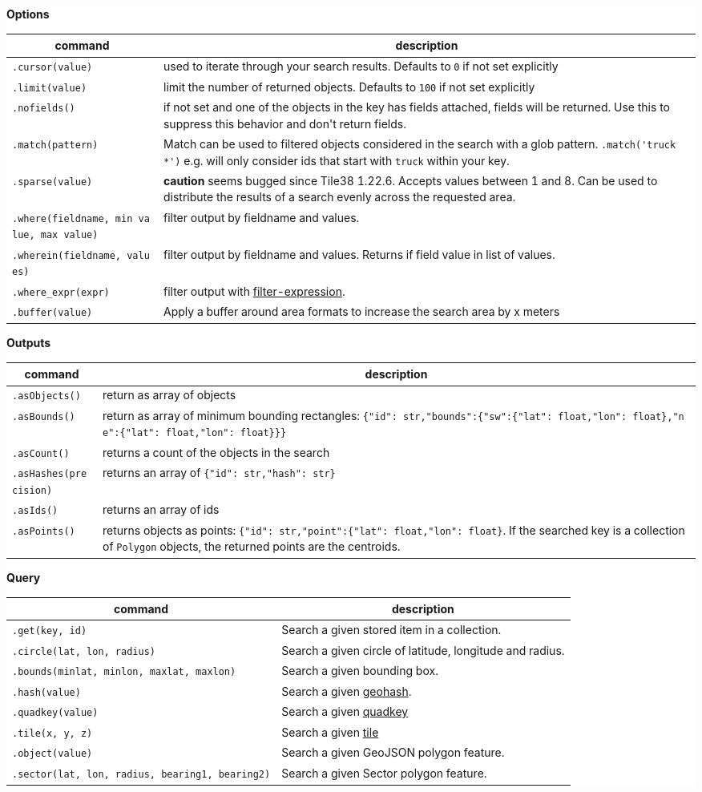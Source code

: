 **Options**

| command                                   | description                                                                                                                                                                 |
| ----------------------------------------- | --------------------------------------------------------------------------------------------------------------------------------------------------------------------------- |
| `.cursor(value)`                          | used to iterate through your search results. Defaults to `0` if not set explicitly                                                                                          |
| `.limit(value)`                           | limit the number of returned objects. Defaults to `100` if not set explicitly                                                                                               |
| `.nofields()`                             | if not set and one of the objects in the key has fields attached, fields will be returned. Use this to suppress this behavior and don't return fields.                      |
| `.match(pattern)`                         | Match can be used to filtered objects considered in the search with a glob pattern. `.match('truck*')` e.g. will only consider ids that start with `truck` within your key. |
| `.sparse(value)`                          | **caution** seems bugged since Tile38 1.22.6. Accepts values between 1 and 8. Can be used to distribute the results of a search evenly across the requested area.           |
| `.where(fieldname, min value, max value)` | filter output by fieldname and values.                                                                                                                                      |
| `.wherein(fieldname, values)`             | filter output by fieldname and values. Returns if field value in list of values.                                                                                            |
| `.where_expr(expr)`                       | filter output with [filter-expression](https://tile38.com/topics/filter-expressions).                                                                                       |
| `.buffer(value)`                          | Apply a buffer around area formats to increase the search area by x meters                                                                                                  |

**Outputs**

| command                | description                                                                                                                                                                   |
| ---------------------- | ----------------------------------------------------------------------------------------------------------------------------------------------------------------------------- |
| `.asObjects()`         | return as array of objects                                                                                                                                                    |
| `.asBounds()`          | return as array of minimum bounding rectangles: `{"id": str,"bounds":{"sw":{"lat": float,"lon": float},"ne":{"lat": float,"lon": float}}}`                                    |
| `.asCount()`           | returns a count of the objects in the search                                                                                                                                  |
| `.asHashes(precision)` | returns an array of `{"id": str,"hash": str}`                                                                                                                                 |
| `.asIds()`             | returns an array of ids                                                                                                                                                       |
| `.asPoints()`          | returns objects as points: `{"id": str,"point":{"lat": float,"lon": float}`. If the searched key is a collection of `Polygon` objects, the returned points are the centroids. |

**Query**

| command                                         | description                                                                                                            |
| ----------------------------------------------- | ---------------------------------------------------------------------------------------------------------------------- |
| `.get(key, id)`                                 | Search a given stored item in a collection.                                                                            |
| `.circle(lat, lon, radius)`                     | Search a given circle of latitude, longitude and radius.                                                               |
| `.bounds(minlat, minlon, maxlat, maxlon)`       | Search a given bounding box.                                                                                           |
| `.hash(value)`                                  | Search a given [geohash](https://en.wikipedia.org/wiki/Geohash).                                                       |
| `.quadkey(value)`                               | Search a given [quadkey](https://docs.microsoft.com/en-us/bingmaps/articles/bing-maps-tile-system?redirectedfrom=MSDN) |
| `.tile(x, y, z)`                                | Search a given [tile](https://en.wikipedia.org/wiki/Tiled_web_map#Defining_a_tiled_web_map)                            |
| `.object(value)`                                | Search a given GeoJSON polygon feature.                                                                                |
| `.sector(lat, lon, radius, bearing1, bearing2)` | Search a given Sector polygon feature.                                                                                 |
